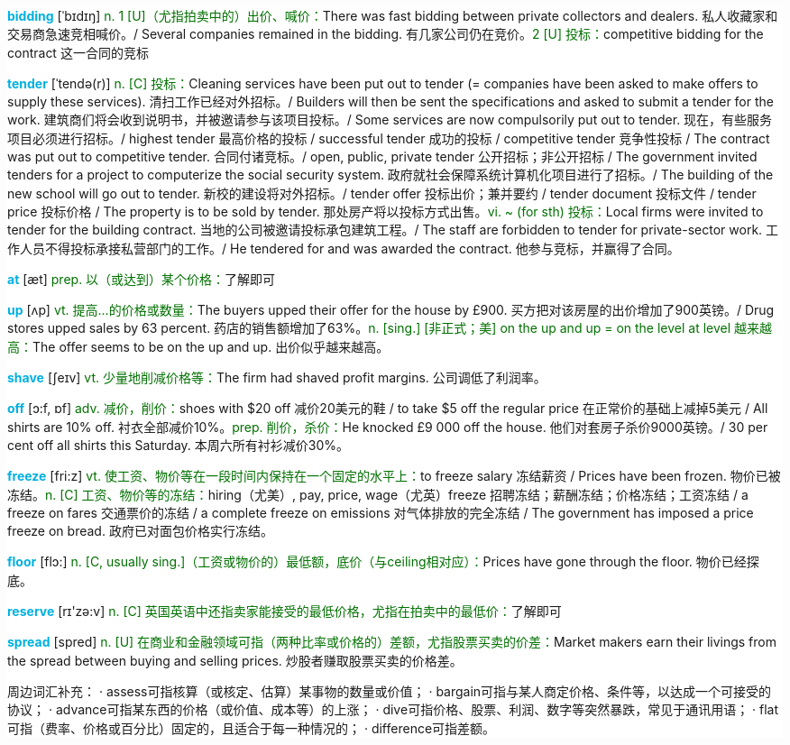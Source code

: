 <font color="sky blue">**bidding**</font> [ˈbɪdɪŋ]
<font color="rgb(227, 108, 9)">n. 1 [U]（尤指拍卖中的）出价、喊价：</font>There was fast bidding between private collectors and dealers. 私人收藏家和交易商急速竞相喊价。/ Several companies remained in the bidding. 有几家公司仍在竞价。<font color="rgb(227, 108, 9)">2 [U] 投标：</font>competitive bidding for the contract 这一合同的竞标
           
<font color="sky blue">**tender**</font> [ˈtendə(r)]
<font color="rgb(227, 108, 9)">n. [C] 投标：</font>Cleaning services have been put out to tender (= companies have been asked to make offers to supply these services). 清扫工作已经对外招标。/ Builders will then be sent the specifications and asked to submit a tender for the work. 建筑商们将会收到说明书，并被邀请参与该项目投标。/ Some services are now compulsorily put out to tender. 现在，有些服务项目必须进行招标。/ highest tender 最高价格的投标 / successful tender 成功的投标 / competitive tender 竞争性投标 / The contract was put out to competitive tender. 合同付诸竞标。/ open, public, private tender 公开招标；非公开招标 / The government invited tenders for a project to computerize the social security system. 政府就社会保障系统计算机化项目进行了招标。/ The building of the new school will go out to tender. 新校的建设将对外招标。/ tender offer 投标出价；兼并要约 / tender document 投标文件 / tender price 投标价格 / The property is to be sold by tender. 那处房产将以投标方式出售。<font color="rgb(227, 108, 9)">vi. ~ (for sth) 投标：</font>Local firms were invited to tender for the building contract. 当地的公司被邀请投标承包建筑工程。/ The staff are forbidden to tender for private-sector work. 工作人员不得投标承接私营部门的工作。/ He tendered for and was awarded the contract. 他参与竞标，并赢得了合同。

<font color="sky blue">**at**</font> [æt] 
<font color="rgb(227, 108, 9)">prep. 以（或达到）某个价格：</font>了解即可

<font color="sky blue">**up**</font> [ʌp] 
<font color="rgb(227, 108, 9)">vt. 提高…的价格或数量：</font>The buyers upped their offer for the house by £900. 买方把对该房屋的出价增加了900英镑。/ Drug stores upped sales by 63 percent. 药店的销售额增加了63%。<font color="rgb(227, 108, 9)">n. [sing.] [非正式；美] on the up and up = on the level at level 越来越高：</font>The offer seems to be on the up and up. 出价似乎越来越高。

<font color="sky blue">**shave**</font> [ʃeɪv] 
<font color="rgb(227, 108, 9)">vt. 少量地削减价格等：</font>The firm had shaved profit margins. 公司调低了利润率。

<font color="sky blue">**off**</font> [ɔ:f, ɒf] 
<font color="rgb(227, 108, 9)">adv. 减价，削价：</font>shoes with $20 off 减价20美元的鞋 / to take $5 off the regular price 在正常价的基础上减掉5美元 / All shirts are 10% off. 衬衣全部减价10%。<font color="rgb(227, 108, 9)">prep. 削价，杀价：</font>He knocked £9 000 off the house. 他们对套房子杀价9000英镑。/ 30 per cent off all shirts this Saturday. 本周六所有衬衫减价30%。

<font color="sky blue">**freeze**</font> [fri:z] 
<font color="rgb(227, 108, 9)">vt. 使工资、物价等在一段时间内保持在一个固定的水平上：</font>to freeze salary 冻结薪资 / Prices have been frozen. 物价已被冻结。<font color="rgb(227, 108, 9)">n. [C] 工资、物价等的冻结：</font>hiring（尤美）, pay, price, wage（尤英）freeze 招聘冻结；薪酬冻结；价格冻结；工资冻结 / a freeze on fares 交通票价的冻结 / a complete freeze on emissions 对气体排放的完全冻结 / The government has imposed a price freeze on bread. 政府已对面包价格实行冻结。

<font color="sky blue">**floor**</font> [flɔ:] 
<font color="rgb(227, 108, 9)">n. [C, usually sing.]（工资或物价的）最低额，底价（与ceiling相对应）：</font>Prices have gone through the floor. 物价已经探底。

<font color="sky blue">**reserve**</font> [rɪ'zə:v] 
<font color="rgb(227, 108, 9)">n. [C] 英国英语中还指卖家能接受的最低价格，尤指在拍卖中的最低价：</font>了解即可

<font color="sky blue">**spread**</font> [spred] 
<font color="rgb(227, 108, 9)">n. [U] 在商业和金融领域可指（两种比率或价格的）差额，尤指股票买卖的价差：</font>Market makers earn their livings from the spread between buying and selling prices. 炒股者赚取股票买卖的价格差。

周边词汇补充：
· assess可指核算（或核定、估算）某事物的数量或价值；
· bargain可指与某人商定价格、条件等，以达成一个可接受的协议；
· advance可指某东西的价格（或价值、成本等）的上涨；
· dive可指价格、股票、利润、数字等突然暴跌，常见于通讯用语；
· flat可指（费率、价格或百分比）固定的，且适合于每一种情况的；
· difference可指差额。



